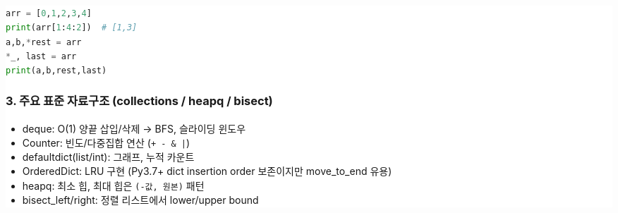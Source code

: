 ```python
arr = [0,1,2,3,4]
print(arr[1:4:2])  # [1,3]
a,b,*rest = arr
*_, last = arr
print(a,b,rest,last)
```

### 3. 주요 표준 자료구조 (collections / heapq / bisect)

- deque: O(1) 양끝 삽입/삭제 → BFS, 슬라이딩 윈도우
- Counter: 빈도/다중집합 연산 (`+ - & |`)
- defaultdict(list/int): 그래프, 누적 카운트
- OrderedDict: LRU 구현 (Py3.7+ dict insertion order 보존이지만 move_to_end 유용)
- heapq: 최소 힙, 최대 힙은 `(-값, 원본)` 패턴
- bisect_left/right: 정렬 리스트에서 lower/upper bound

```python
